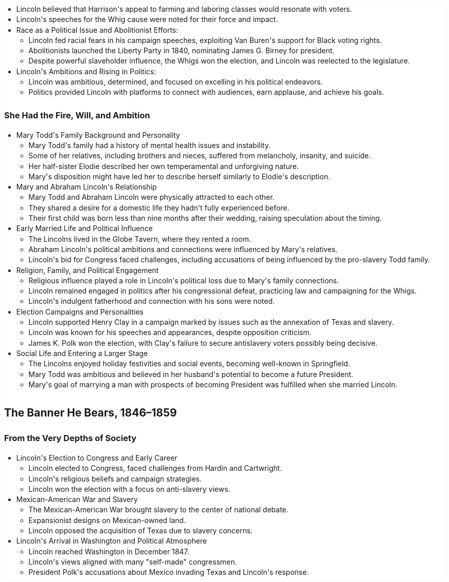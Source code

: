   - Lincoln believed that Harrison's appeal to farming and laboring classes would resonate with voters.
  - Lincoln's speeches for the Whig cause were noted for their force and impact.
- Race as a Political Issue and Abolitionist Efforts:
  - Lincoln fed racial fears in his campaign speeches, exploiting Van Buren's support for Black voting rights.
  - Abolitionists launched the Liberty Party in 1840, nominating James G. Birney for president.
  - Despite powerful slaveholder influence, the Whigs won the election, and Lincoln was reelected to the legislature.
- Lincoln's Ambitions and Rising in Politics:
  - Lincoln was ambitious, determined, and focused on excelling in his political endeavors.
  - Politics provided Lincoln with platforms to connect with audiences, earn applause, and achieve his goals.

### She Had the Fire, Will, and Ambition
- Mary Todd's Family Background and Personality
  - Mary Todd's family had a history of mental health issues and instability.
  - Some of her relatives, including brothers and nieces, suffered from melancholy, insanity, and suicide.
  - Her half-sister Elodie described her own temperamental and unforgiving nature.
  - Mary's disposition might have led her to describe herself similarly to Elodie's description.
- Mary and Abraham Lincoln's Relationship
  - Mary Todd and Abraham Lincoln were physically attracted to each other.
  - They shared a desire for a domestic life they hadn't fully experienced before.
  - Their first child was born less than nine months after their wedding, raising speculation about the timing.
- Early Married Life and Political Influence
  - The Lincolns lived in the Globe Tavern, where they rented a room.
  - Abraham Lincoln's political ambitions and connections were influenced by Mary's relatives.
  - Lincoln's bid for Congress faced challenges, including accusations of being influenced by the pro-slavery Todd family.
- Religion, Family, and Political Engagement
  - Religious influence played a role in Lincoln's political loss due to Mary's family connections.
  - Lincoln remained engaged in politics after his congressional defeat, practicing law and campaigning for the Whigs.
  - Lincoln's indulgent fatherhood and connection with his sons were noted.
- Election Campaigns and Personalities
  - Lincoln supported Henry Clay in a campaign marked by issues such as the annexation of Texas and slavery.
  - Lincoln was known for his speeches and appearances, despite opposition criticism.
  - James K. Polk won the election, with Clay's failure to secure antislavery voters possibly being decisive.
- Social Life and Entering a Larger Stage
  - The Lincolns enjoyed holiday festivities and social events, becoming well-known in Springfield.
  - Mary Todd was ambitious and believed in her husband's potential to become a future President.
  - Mary's goal of marrying a man with prospects of becoming President was fulfilled when she married Lincoln.

## The Banner He Bears, 1846–1859
### From the Very Depths of Society
- Lincoln's Election to Congress and Early Career
  - Lincoln elected to Congress, faced challenges from Hardin and Cartwright.
  - Lincoln's religious beliefs and campaign strategies.
  - Lincoln won the election with a focus on anti-slavery views.
- Mexican-American War and Slavery
  - The Mexican-American War brought slavery to the center of national debate.
  - Expansionist designs on Mexican-owned land.
  - Lincoln opposed the acquisition of Texas due to slavery concerns.
- Lincoln's Arrival in Washington and Political Atmosphere
  - Lincoln reached Washington in December 1847.
  - Lincoln's views aligned with many "self-made" congressmen.
  - President Polk's accusations about Mexico invading Texas and Lincoln's response.